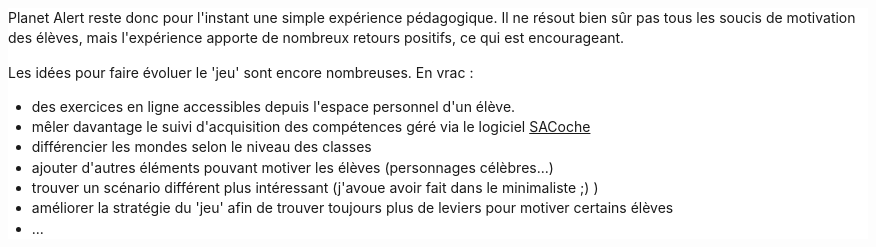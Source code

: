 Planet Alert reste donc pour l'instant une simple expérience pédagogique. Il ne résout bien sûr pas tous les soucis de motivation des élèves, mais l'expérience apporte de nombreux retours positifs, ce qui est encourageant.

Les idées pour faire évoluer le 'jeu' sont encore nombreuses. En vrac :
- des exercices en ligne accessibles depuis l'espace personnel d'un élève.
- mêler davantage le suivi d'acquisition des compétences géré via le logiciel [SACoche](https://sacoche.sesamath.net/) 
- différencier les mondes selon le niveau des classes
- ajouter d'autres éléments pouvant motiver les élèves (personnages célèbres...)
- trouver un scénario différent plus intéressant (j'avoue avoir fait dans le minimaliste ;) )
- améliorer la stratégie du 'jeu' afin de trouver toujours plus de leviers pour motiver certains élèves
- ...
